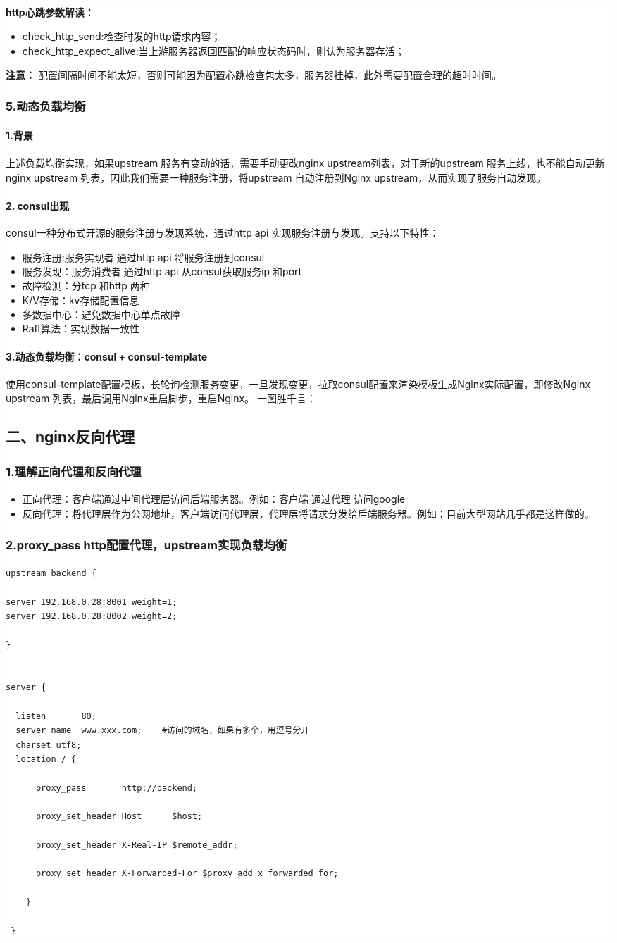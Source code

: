 **http心跳参数解读：**
* check_http_send:检查时发的http请求内容；
* check_http_expect_alive:当上游服务器返回匹配的响应状态码时，则认为服务器存活；

**注意：** 配置间隔时间不能太短，否则可能因为配置心跳检查包太多，服务器挂掉，此外需要配置合理的超时时间。

### 5.动态负载均衡

#### 1.背景
   上述负载均衡实现，如果upstream 服务有变动的话，需要手动更改nginx upstream列表，对于新的upstream 服务上线，也不能自动更新nginx upstream 列表，因此我们需要一种服务注册，将upstream 自动注册到Nginx upstream，从而实现了服务自动发现。
   
#### 2. consul出现
consul一种分布式开源的服务注册与发现系统，通过http api 实现服务注册与发现。支持以下特性：
  * 服务注册:服务实现者 通过http api 将服务注册到consul
  * 服务发现：服务消费者 通过http api 从consul获取服务ip 和port
  * 故障检测：分tcp 和http 两种
  * K/V存储：kv存储配置信息
  * 多数据中心：避免数据中心单点故障
  * Raft算法：实现数据一致性
  
#### 3.动态负载均衡：consul + consul-template
   使用consul-template配置模板，长轮询检测服务变更，一旦发现变更，拉取consul配置来渲染模板生成Nginx实际配置，即修改Nginx upstream 列表，最后调用Nginx重启脚步，重启Nginx。
   一图胜千言：


## <span id="2">二、nginx反向代理</span>


   ### 1.理解正向代理和反向代理
   
   * 正向代理：客户端通过中间代理层访问后端服务器。例如：客户端 通过代理 访问google
   * 反向代理：将代理层作为公网地址，客户端访问代理层，代理层将请求分发给后端服务器。例如：目前大型网站几乎都是这样做的。
      
   
   ### 2.proxy_pass http配置代理，upstream实现负载均衡
   
  ~~~
  upstream backend {

  server 192.168.0.28:8001 weight=1;
  server 192.168.0.28:8002 weight=2;                                    

 }


server {

    listen       80;
    server_name  www.xxx.com;    #访问的域名，如果有多个，用逗号分开
    charset utf8;
    location / {

        proxy_pass       http://backend; 

        proxy_set_header Host      $host;

        proxy_set_header X-Real-IP $remote_addr;

        proxy_set_header X-Forwarded-For $proxy_add_x_forwarded_for;

      }

   }
  ~~~